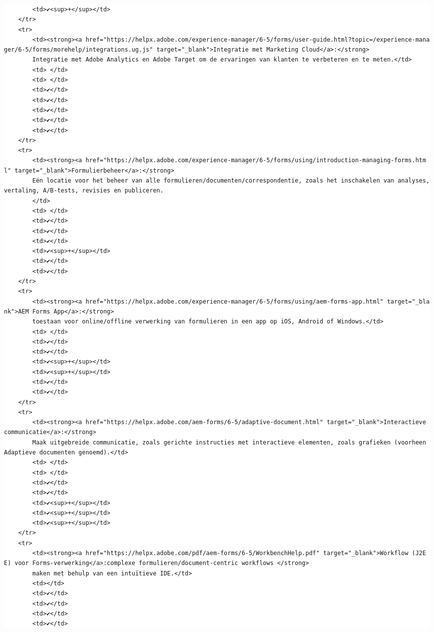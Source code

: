             <td>✔<sup>+</sup></td>
        </tr>
        <tr>
            <td><strong><a href="https://helpx.adobe.com/experience-manager/6-5/forms/user-guide.html?topic=/experience-manager/6-5/forms/morehelp/integrations.ug.js" target="_blank">Integratie met Marketing Cloud</a>:</strong>
            Integratie met Adobe Analytics en Adobe Target om de ervaringen van klanten te verbeteren en te meten.</td>
            <td> </td>
            <td> </td>
            <td>✔</td>
            <td>✔</td>
            <td>✔</td>
            <td>✔</td>
            <td>✔</td>
        </tr>
        <tr>
            <td><strong><a href="https://helpx.adobe.com/experience-manager/6-5/forms/using/introduction-managing-forms.html" target="_blank">Formulierbeheer</a>:</strong>
            Eén locatie voor het beheer van alle formulieren/documenten/correspondentie, zoals het inschakelen van analyses, vertaling, A/B-tests, revisies en publiceren.
            </td>
            <td> </td>
            <td>✔</td>
            <td>✔</td>
            <td>✔</td>
            <td>✔<sup>+</sup></td>
            <td>✔</td>
            <td>✔</td>
        </tr>
        <tr>
            <td><strong><a href="https://helpx.adobe.com/experience-manager/6-5/forms/using/aem-forms-app.html" target="_blank">AEM Forms App</a>:</strong>
            toestaan voor online/offline verwerking van formulieren in een app op iOS, Android of Windows.</td>
            <td> </td>
            <td>✔</td>
            <td>✔</td>
            <td>✔<sup>+</sup></td>
            <td>✔<sup>+</sup></td>
            <td>✔</td>
            <td>✔</td>
        </tr>
        <tr>
            <td><strong><a href="https://helpx.adobe.com/aem-forms/6-5/adaptive-document.html" target="_blank">Interactieve communicatie</a>:</strong>
            Maak uitgebreide communicatie, zoals gerichte instructies met interactieve elementen, zoals grafieken (voorheen Adaptieve documenten genoemd).</td>
            <td> </td>
            <td> </td>
            <td>✔</td>
            <td>✔</td>
            <td>✔<sup>+</sup></td>
            <td>✔<sup>+</sup></td>
            <td>✔<sup>+</sup></td>
        </tr>
        <tr>
            <td><strong><a href="https://helpx.adobe.com/pdf/aem-forms/6-5/WorkbenchHelp.pdf" target="_blank">Workflow (J2EE) voor Forms-verwerking</a>:complexe formulieren/document-centric workflows </strong>
            maken met behulp van een intuïtieve IDE.</td>
            <td></td>
            <td>✔</td>
            <td>✔</td>
            <td>✔</td>
            <td>✔</td>